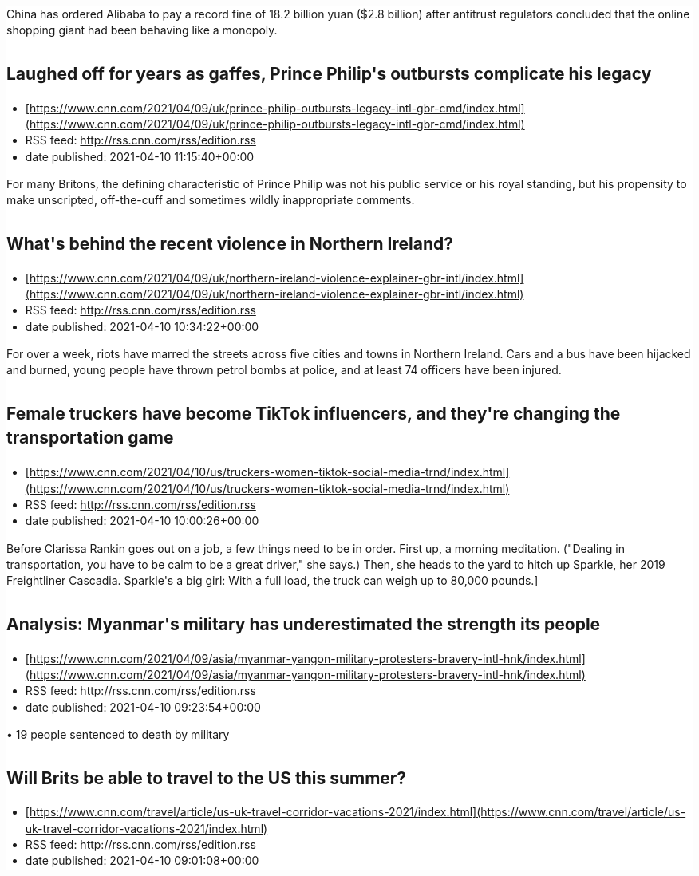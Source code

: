 China has ordered Alibaba to pay a record fine of 18.2 billion yuan ($2.8 billion) after antitrust regulators concluded that the online shopping giant had been behaving like a monopoly.

## Laughed off for years as gaffes, Prince Philip's outbursts complicate his legacy
 - [https://www.cnn.com/2021/04/09/uk/prince-philip-outbursts-legacy-intl-gbr-cmd/index.html](https://www.cnn.com/2021/04/09/uk/prince-philip-outbursts-legacy-intl-gbr-cmd/index.html)
 - RSS feed: http://rss.cnn.com/rss/edition.rss
 - date published: 2021-04-10 11:15:40+00:00

For many Britons, the defining characteristic of Prince Philip was not his public service or his royal standing, but his propensity to make unscripted, off-the-cuff and sometimes wildly inappropriate comments.

## What's behind the recent violence in Northern Ireland?
 - [https://www.cnn.com/2021/04/09/uk/northern-ireland-violence-explainer-gbr-intl/index.html](https://www.cnn.com/2021/04/09/uk/northern-ireland-violence-explainer-gbr-intl/index.html)
 - RSS feed: http://rss.cnn.com/rss/edition.rss
 - date published: 2021-04-10 10:34:22+00:00

For over a week, riots have marred the streets across five cities and towns in Northern Ireland. Cars and a bus have been hijacked and burned, young people have thrown petrol bombs at police, and at least 74 officers have been injured.

## Female truckers have become TikTok influencers, and they're changing the transportation game
 - [https://www.cnn.com/2021/04/10/us/truckers-women-tiktok-social-media-trnd/index.html](https://www.cnn.com/2021/04/10/us/truckers-women-tiktok-social-media-trnd/index.html)
 - RSS feed: http://rss.cnn.com/rss/edition.rss
 - date published: 2021-04-10 10:00:26+00:00

Before Clarissa Rankin goes out on a job, a few things need to be in order. First up, a morning meditation. ("Dealing in transportation, you have to be calm to be a great driver," she says.) Then, she heads to the yard to hitch up Sparkle, her 2019 Freightliner Cascadia. Sparkle's a big girl: With a full load, the truck can weigh up to 80,000 pounds.]

## Analysis: Myanmar's military has underestimated the strength its people
 - [https://www.cnn.com/2021/04/09/asia/myanmar-yangon-military-protesters-bravery-intl-hnk/index.html](https://www.cnn.com/2021/04/09/asia/myanmar-yangon-military-protesters-bravery-intl-hnk/index.html)
 - RSS feed: http://rss.cnn.com/rss/edition.rss
 - date published: 2021-04-10 09:23:54+00:00

• 19 people sentenced to death by military

## Will Brits be able to travel to the US this summer?
 - [https://www.cnn.com/travel/article/us-uk-travel-corridor-vacations-2021/index.html](https://www.cnn.com/travel/article/us-uk-travel-corridor-vacations-2021/index.html)
 - RSS feed: http://rss.cnn.com/rss/edition.rss
 - date published: 2021-04-10 09:01:08+00:00
